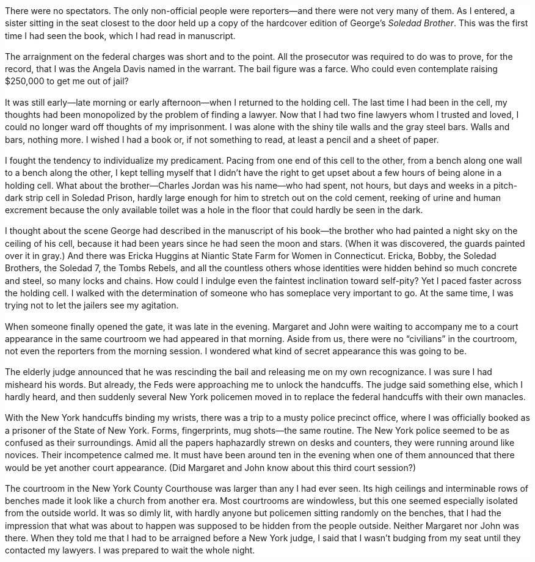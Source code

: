There were no spectators. The only non-official people were reporters—and there were not very many of them. As I entered, a sister sitting in the seat closest to the door held up a copy of the hardcover edition of George’s _Soledad Brother_. This was the first time I had seen the book, which I had read in manuscript.

The arraignment on the federal charges was short and to the point. All the prosecutor was required to do was to prove, for the record, that I was the Angela Davis named in the warrant. The bail figure was a farce. Who could even contemplate raising $250,000 to get me out of jail?

It was still early—late morning or early afternoon—when I returned to the holding cell. The last time I had been in the cell, my thoughts had been monopolized by the problem of finding a lawyer. Now that I had two fine lawyers whom I trusted and loved, I could no longer ward off thoughts of my imprisonment. I was alone with the shiny tile walls and the gray steel bars. Walls and bars, nothing more. I wished I had a book or, if not something to read, at least a pencil and a sheet of paper.

I fought the tendency to individualize my predicament. Pacing from one end of this cell to the other, from a bench along one wall to a bench along the other, I kept telling myself that I didn’t have the right to get upset about a few hours of being alone in a holding cell. What about the brother—Charles Jordan was his name—who had spent, not hours, but days and weeks in a pitch-dark strip cell in Soledad Prison, hardly large enough for him to stretch out on the cold cement, reeking of urine and human excrement because the only available toilet was a hole in the floor that could hardly be seen in the dark.

I thought about the scene George had described in the manuscript of his book—the brother who had painted a night sky on the ceiling of his cell, because it had been years since he had seen the moon and stars. (When it was discovered, the guards painted over it in gray.) And there was Ericka Huggins at Niantic State Farm for Women in Connecticut. Ericka, Bobby, the Soledad Brothers, the Soledad 7, the Tombs Rebels, and all the countless others whose identities were hidden behind so much concrete and steel, so many locks and chains. How could I indulge even the faintest inclination toward self-pity? Yet I paced faster across the holding cell. I walked with the determination of someone who has someplace very important to go. At the same time, I was trying not to let the jailers see my agitation.

When someone finally opened the gate, it was late in the evening. Margaret and John were waiting to accompany me to a court appearance in the same courtroom we had appeared in that morning. Aside from us, there were no “civilians” in the courtroom, not even the reporters from the morning session. I wondered what kind of secret appearance this was going to be.

The elderly judge announced that he was rescinding the bail and releasing me on my own recognizance. I was sure I had misheard his words. But already, the Feds were approaching me to unlock the handcuffs. The judge said something else, which I hardly heard, and then suddenly several New York policemen moved in to replace the federal handcuffs with their own manacles.

With the New York handcuffs binding my wrists, there was a trip to a musty police precinct office, where I was officially booked as a prisoner of the State of New York. Forms, fingerprints, mug shots—the same routine. The New York police seemed to be as confused as their surroundings. Amid all the papers haphazardly strewn on desks and counters, they were running around like novices. Their incompetence calmed me. It must have been around ten in the evening when one of them announced that there would be yet another court appearance. (Did Margaret and John know about this third court session?)

The courtroom in the New York County Courthouse was larger than any I had ever seen. Its high ceilings and interminable rows of benches made it look like a church from another era. Most courtrooms are windowless, but this one seemed especially isolated from the outside world. It was so dimly lit, with hardly anyone but policemen sitting randomly on the benches, that I had the impression that what was about to happen was supposed to be hidden from the people outside. Neither Margaret nor John was there. When they told me that I had to be arraigned before a New York judge, I said that I wasn’t budging from my seat until they contacted my lawyers. I was prepared to wait the whole night.
